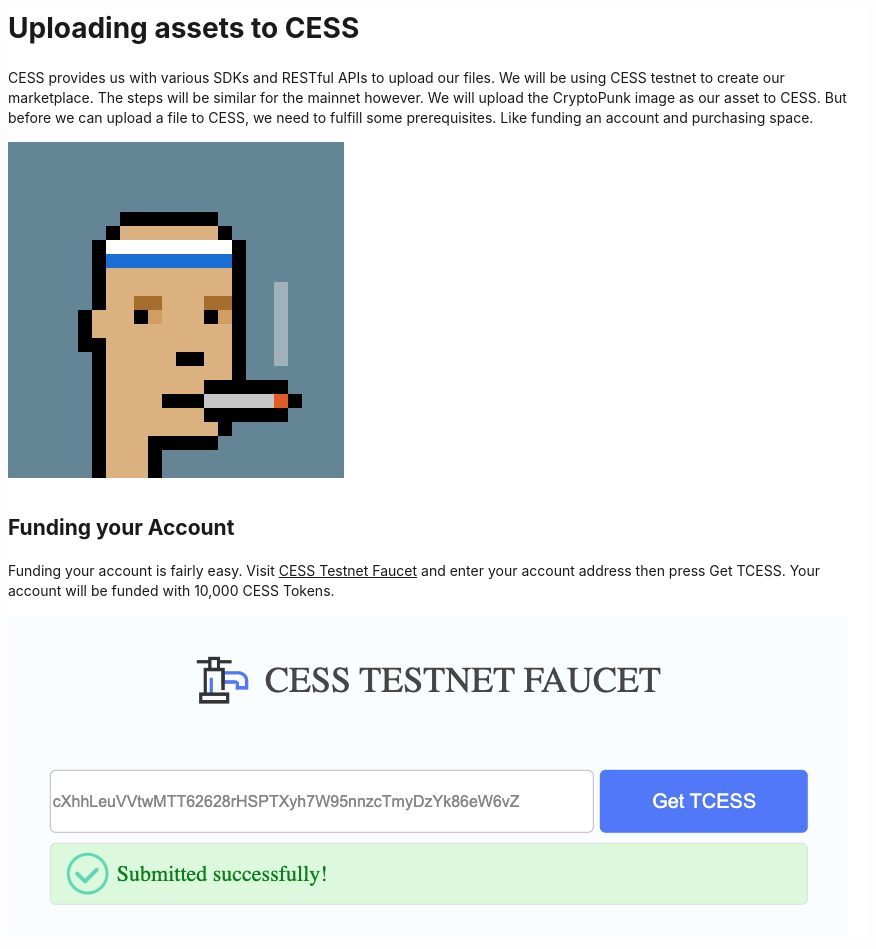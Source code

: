 # Uploading assets to CESS

CESS provides us with various SDKs and RESTful APIs to upload our files. We will be using CESS testnet to create our marketplace. The steps will be similar for the mainnet however. We will upload the CryptoPunk image as our asset to CESS. But before we can upload a file to CESS, we need to fulfill some prerequisites. Like funding an account and purchasing space.

![Crypto Punk](../../assets/developer/tutorials/nft-marketplace/crypto-punk.png)

## Funding your Account

Funding your account is fairly easy. Visit [CESS Testnet Faucet](https://testnet-faucet.cess.cloud/) and enter your account address then press Get TCESS. Your account will be funded with 10,000 CESS Tokens.

![CESS Testnet Faucet](../../assets/developer/tutorials/nft-marketplace/testnet-faucet.png)
